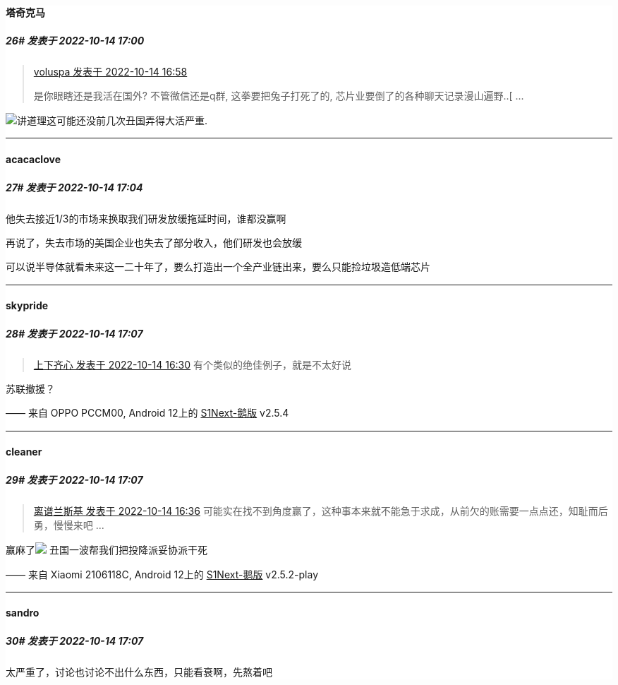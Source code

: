 ####  塔奇克马  
##### 26#       发表于 2022-10-14 17:00

<blockquote><a href="httphttps://bbs.saraba1st.com/2b/forum.php?mod=redirect&amp;goto=findpost&amp;pid=57907201&amp;ptid=2099685" target="_blank">voluspa 发表于 2022-10-14 16:58</a>

是你眼瞎还是我活在国外? 不管微信还是q群, 这拳要把兔子打死了的, 芯片业要倒了的各种聊天记录漫山遍野..[ ...</blockquote>
<img src="https://static.saraba1st.com/image/smiley/face2017/067.png" referrerpolicy="no-referrer">讲道理这可能还没前几次丑国弄得大活严重.

*****

####  acacaclove  
##### 27#       发表于 2022-10-14 17:04

他失去接近1/3的市场来换取我们研发放缓拖延时间，谁都没赢啊

再说了，失去市场的美国企业也失去了部分收入，他们研发也会放缓

可以说半导体就看未来这一二十年了，要么打造出一个全产业链出来，要么只能捡垃圾造低端芯片

*****

####  skypride  
##### 28#       发表于 2022-10-14 17:07

<blockquote><a href="httphttps://bbs.saraba1st.com/2b/forum.php?mod=redirect&amp;goto=findpost&amp;pid=57906735&amp;ptid=2099685" target="_blank">上下齐心 发表于 2022-10-14 16:30</a>
有个类似的绝佳例子，就是不太好说</blockquote>
苏联撤援？

—— 来自 OPPO PCCM00, Android 12上的 [S1Next-鹅版](https://github.com/ykrank/S1-Next/releases) v2.5.4

*****

####  cleaner  
##### 29#       发表于 2022-10-14 17:07

<blockquote><a href="httphttps://bbs.saraba1st.com/2b/forum.php?mod=redirect&amp;goto=findpost&amp;pid=57906829&amp;ptid=2099685" target="_blank">离谱兰斯基 发表于 2022-10-14 16:36</a>
可能实在找不到角度赢了，这种事本来就不能急于求成，从前欠的账需要一点点还，知耻而后勇，慢慢来吧 ...</blockquote>
赢麻了<img src="https://static.saraba1st.com/image/smiley/face2017/051.png" referrerpolicy="no-referrer">
丑国一波帮我们把投降派妥协派干死

—— 来自 Xiaomi 2106118C, Android 12上的 [S1Next-鹅版](https://github.com/ykrank/S1-Next/releases) v2.5.2-play

*****

####  sandro  
##### 30#       发表于 2022-10-14 17:07

太严重了，讨论也讨论不出什么东西，只能看衰啊，先熬着吧


